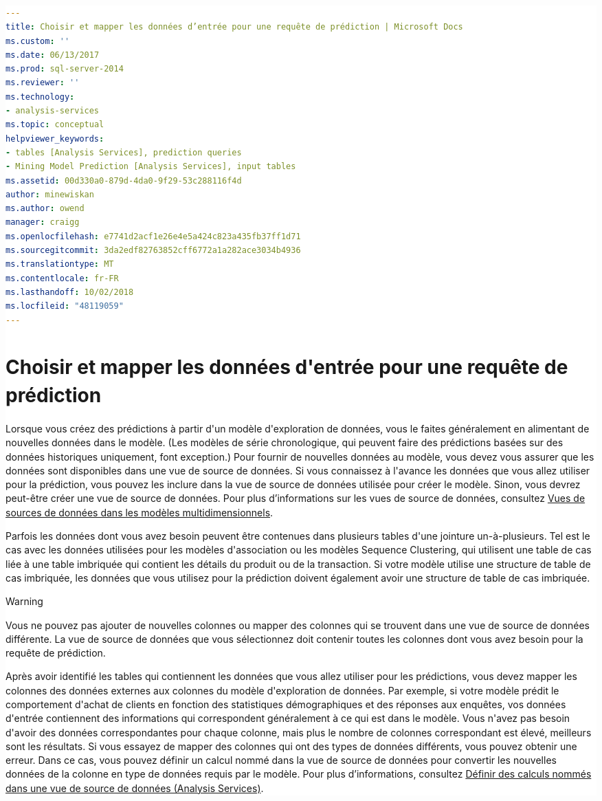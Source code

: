 ```yaml
---
title: Choisir et mapper les données d’entrée pour une requête de prédiction | Microsoft Docs
ms.custom: ''
ms.date: 06/13/2017
ms.prod: sql-server-2014
ms.reviewer: ''
ms.technology:
- analysis-services
ms.topic: conceptual
helpviewer_keywords:
- tables [Analysis Services], prediction queries
- Mining Model Prediction [Analysis Services], input tables
ms.assetid: 00d330a0-879d-4da0-9f29-53c288116f4d
author: minewiskan
ms.author: owend
manager: craigg
ms.openlocfilehash: e7741d2acf1e26e4e5a424c823a435fb37ff1d71
ms.sourcegitcommit: 3da2edf82763852cff6772a1a282ace3034b4936
ms.translationtype: MT
ms.contentlocale: fr-FR
ms.lasthandoff: 10/02/2018
ms.locfileid: "48119059"
---
```

# <a name="choose-and-map-input-data-for-a-prediction-query"></a>Choisir et mapper les données d'entrée pour une requête de prédiction
  Lorsque vous créez des prédictions à partir d'un modèle d'exploration de données, vous le faites généralement en alimentant de nouvelles données dans le modèle. (Les modèles de série chronologique, qui peuvent faire des prédictions basées sur des données historiques uniquement, font exception.) Pour fournir de nouvelles données au modèle, vous devez vous assurer que les données sont disponibles dans une vue de source de données. Si vous connaissez à l'avance les données que vous allez utiliser pour la prédiction, vous pouvez les inclure dans la vue de source de données utilisée pour créer le modèle. Sinon, vous devrez peut-être créer une vue de source de données. Pour plus d’informations sur les vues de source de données, consultez [Vues de sources de données dans les modèles multidimensionnels](../multidimensional-models/data-source-views-in-multidimensional-models.md).  
  
 Parfois les données dont vous avez besoin peuvent être contenues dans plusieurs tables d'une jointure un-à-plusieurs. Tel est le cas avec les données utilisées pour les modèles d'association ou les modèles Sequence Clustering, qui utilisent une table de cas liée à une table imbriquée qui contient les détails du produit ou de la transaction. Si votre modèle utilise une structure de table de cas imbriquée, les données que vous utilisez pour la prédiction doivent également avoir une structure de table de cas imbriquée.  
  
> [!WARNING]  
>  Vous ne pouvez pas ajouter de nouvelles colonnes ou mapper des colonnes qui se trouvent dans une vue de source de données différente. La vue de source de données que vous sélectionnez doit contenir toutes les colonnes dont vous avez besoin pour la requête de prédiction.  
  
 Après avoir identifié les tables qui contiennent les données que vous allez utiliser pour les prédictions, vous devez mapper les colonnes des données externes aux colonnes du modèle d'exploration de données. Par exemple, si votre modèle prédit le comportement d'achat de clients en fonction des statistiques démographiques et des réponses aux enquêtes, vos données d'entrée contiennent des informations qui correspondent généralement à ce qui est dans le modèle. Vous n'avez pas besoin d'avoir des données correspondantes pour chaque colonne, mais plus le nombre de colonnes correspondant est élevé, meilleurs sont les résultats. Si vous essayez de mapper des colonnes qui ont des types de données différents, vous pouvez obtenir une erreur. Dans ce cas, vous pouvez définir un calcul nommé dans la vue de source de données pour convertir les nouvelles données de la colonne en type de données requis par le modèle. Pour plus d’informations, consultez [Définir des calculs nommés dans une vue de source de données &#40;Analysis Services&#41;](../multidimensional-models/define-named-calculations-in-a-data-source-view-analysis-services.md).  
  